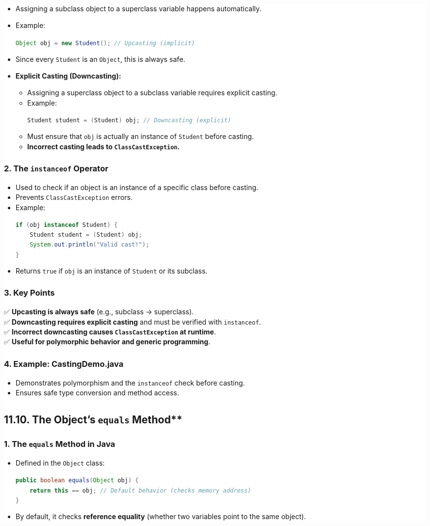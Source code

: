   - Assigning a subclass object to a superclass variable happens automatically.
  - Example:
    ```java
    Object obj = new Student(); // Upcasting (implicit)
    ```
  - Since every `Student` is an `Object`, this is always safe.

- **Explicit Casting (Downcasting):**
  - Assigning a superclass object to a subclass variable requires explicit casting.
  - Example:
    ```java
    Student student = (Student) obj; // Downcasting (explicit)
    ```
  - Must ensure that `obj` is actually an instance of `Student` before casting.
  - **Incorrect casting leads to `ClassCastException`.**

### **2. The `instanceof` Operator**

- Used to check if an object is an instance of a specific class before casting.
- Prevents `ClassCastException` errors.
- Example:
  ```java
  if (obj instanceof Student) {
      Student student = (Student) obj;
      System.out.println("Valid cast!");
  }
  ```
- Returns `true` if `obj` is an instance of `Student` or its subclass.

### **3. Key Points**

✅ **Upcasting is always safe** (e.g., subclass → superclass).  
✅ **Downcasting requires explicit casting** and must be verified with `instanceof`.  
✅ **Incorrect downcasting causes `ClassCastException` at runtime**.  
✅ **Useful for polymorphic behavior and generic programming**.

### **4. Example: CastingDemo.java**

- Demonstrates polymorphism and the `instanceof` check before casting.
- Ensures safe type conversion and method access.

## 11.10. The Object’s `equals` Method\*\*

### **1. The `equals` Method in Java**

- Defined in the `Object` class:
  ```java
  public boolean equals(Object obj) {
      return this == obj; // Default behavior (checks memory address)
  }
  ```
- By default, it checks **reference equality** (whether two variables point to the same object).
